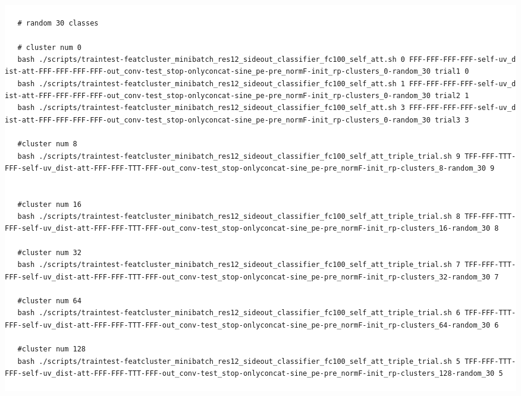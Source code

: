 ``` fc100 res12 single branch(rebuttal)
   
   # random 30 classes 
   
   # cluster num 0
   bash ./scripts/traintest-featcluster_minibatch_res12_sideout_classifier_fc100_self_att.sh 0 FFF-FFF-FFF-FFF-self-uv_dist-att-FFF-FFF-FFF-FFF-out_conv-test_stop-onlyconcat-sine_pe-pre_normF-init_rp-clusters_0-random_30 trial1 0
   bash ./scripts/traintest-featcluster_minibatch_res12_sideout_classifier_fc100_self_att.sh 1 FFF-FFF-FFF-FFF-self-uv_dist-att-FFF-FFF-FFF-FFF-out_conv-test_stop-onlyconcat-sine_pe-pre_normF-init_rp-clusters_0-random_30 trial2 1
   bash ./scripts/traintest-featcluster_minibatch_res12_sideout_classifier_fc100_self_att.sh 3 FFF-FFF-FFF-FFF-self-uv_dist-att-FFF-FFF-FFF-FFF-out_conv-test_stop-onlyconcat-sine_pe-pre_normF-init_rp-clusters_0-random_30 trial3 3
   
   #cluster num 8
   bash ./scripts/traintest-featcluster_minibatch_res12_sideout_classifier_fc100_self_att_triple_trial.sh 9 TFF-FFF-TTT-FFF-self-uv_dist-att-FFF-FFF-TTT-FFF-out_conv-test_stop-onlyconcat-sine_pe-pre_normF-init_rp-clusters_8-random_30 9
   
   
   #cluster num 16
   bash ./scripts/traintest-featcluster_minibatch_res12_sideout_classifier_fc100_self_att_triple_trial.sh 8 TFF-FFF-TTT-FFF-self-uv_dist-att-FFF-FFF-TTT-FFF-out_conv-test_stop-onlyconcat-sine_pe-pre_normF-init_rp-clusters_16-random_30 8
   
   #cluster num 32
   bash ./scripts/traintest-featcluster_minibatch_res12_sideout_classifier_fc100_self_att_triple_trial.sh 7 TFF-FFF-TTT-FFF-self-uv_dist-att-FFF-FFF-TTT-FFF-out_conv-test_stop-onlyconcat-sine_pe-pre_normF-init_rp-clusters_32-random_30 7
   
   #cluster num 64
   bash ./scripts/traintest-featcluster_minibatch_res12_sideout_classifier_fc100_self_att_triple_trial.sh 6 TFF-FFF-TTT-FFF-self-uv_dist-att-FFF-FFF-TTT-FFF-out_conv-test_stop-onlyconcat-sine_pe-pre_normF-init_rp-clusters_64-random_30 6
   
   #cluster num 128
   bash ./scripts/traintest-featcluster_minibatch_res12_sideout_classifier_fc100_self_att_triple_trial.sh 5 TFF-FFF-TTT-FFF-self-uv_dist-att-FFF-FFF-TTT-FFF-out_conv-test_stop-onlyconcat-sine_pe-pre_normF-init_rp-clusters_128-random_30 5
   

```

